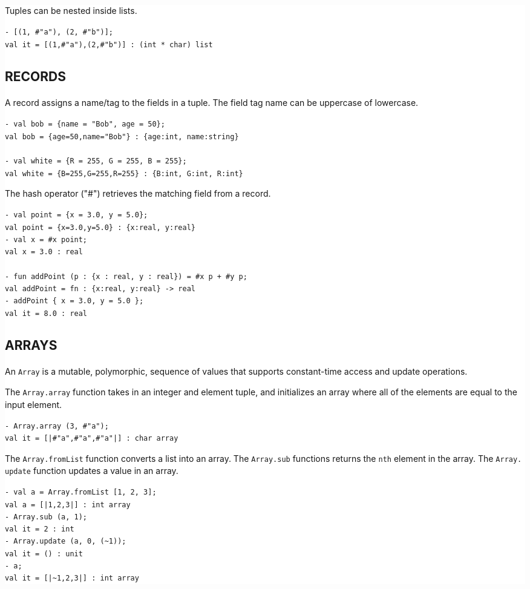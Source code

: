 Tuples can be nested inside lists.
```
- [(1, #"a"), (2, #"b")];
val it = [(1,#"a"),(2,#"b")] : (int * char) list
```



RECORDS
-------

A record assigns a name/tag to the fields in a tuple. The field tag name can be uppercase of lowercase.
```
- val bob = {name = "Bob", age = 50};
val bob = {age=50,name="Bob"} : {age:int, name:string}

- val white = {R = 255, G = 255, B = 255};
val white = {B=255,G=255,R=255} : {B:int, G:int, R:int}
```

The hash operator ("#") retrieves the matching field from a record.
```
- val point = {x = 3.0, y = 5.0};
val point = {x=3.0,y=5.0} : {x:real, y:real}
- val x = #x point;
val x = 3.0 : real

- fun addPoint (p : {x : real, y : real}) = #x p + #y p;
val addPoint = fn : {x:real, y:real} -> real
- addPoint { x = 3.0, y = 5.0 };
val it = 8.0 : real
```



ARRAYS
------

An `Array` is a mutable, polymorphic, sequence of values that supports constant-time access and update operations.

The `Array.array` function takes in an integer and element tuple, and initializes an array where all of the elements are equal to the input element.
```
- Array.array (3, #"a");
val it = [|#"a",#"a",#"a"|] : char array
```

The `Array.fromList` function converts a list into an array. The `Array.sub` functions returns the `nth` element in the array. The `Array.update` function updates a value in an array.
```
- val a = Array.fromList [1, 2, 3];
val a = [|1,2,3|] : int array
- Array.sub (a, 1);
val it = 2 : int
- Array.update (a, 0, (~1));
val it = () : unit
- a;
val it = [|~1,2,3|] : int array
```


[^chilipala]: Chlipala, A. (2006). Comparing Objective Caml and Standard ML. Retrieved from http://adam.chlipala.net/mlcomp/
[^reppy]: Reppy, J. (2004). The Standard ML Basis Library. Retrieved from https://smlfamily.github.io/Basis/manpages.html